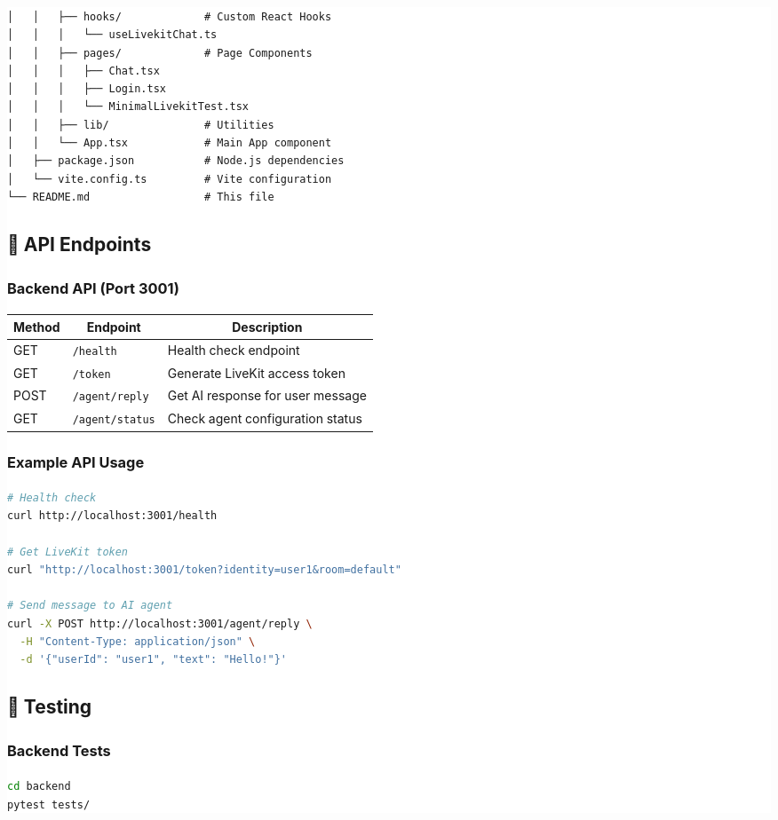 ```
│   │   ├── hooks/             # Custom React Hooks
│   │   │   └── useLivekitChat.ts
│   │   ├── pages/             # Page Components
│   │   │   ├── Chat.tsx
│   │   │   ├── Login.tsx
│   │   │   └── MinimalLivekitTest.tsx
│   │   ├── lib/               # Utilities
│   │   └── App.tsx            # Main App component
│   ├── package.json           # Node.js dependencies
│   └── vite.config.ts         # Vite configuration
└── README.md                  # This file
```

## 🔌 API Endpoints

### Backend API (Port 3001)

| Method | Endpoint | Description |
|--------|----------|-------------|
| GET | `/health` | Health check endpoint |
| GET | `/token` | Generate LiveKit access token |
| POST | `/agent/reply` | Get AI response for user message |
| GET | `/agent/status` | Check agent configuration status |

### Example API Usage

```bash
# Health check
curl http://localhost:3001/health

# Get LiveKit token
curl "http://localhost:3001/token?identity=user1&room=default"

# Send message to AI agent
curl -X POST http://localhost:3001/agent/reply \
  -H "Content-Type: application/json" \
  -d '{"userId": "user1", "text": "Hello!"}'
```

## 🧪 Testing

### Backend Tests

```bash
cd backend
pytest tests/
```
